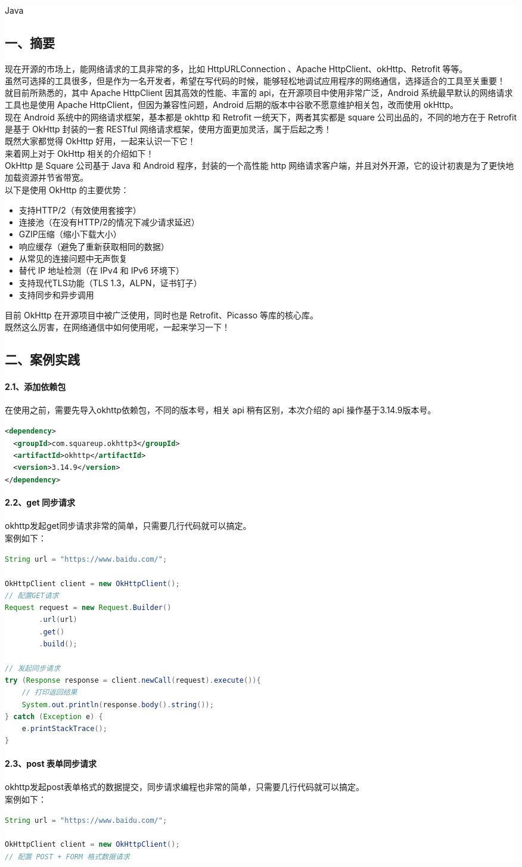 Java
<a name="jBYhD"></a>
## 一、摘要
现在开源的市场上，能网络请求的工具非常的多，比如 HttpURLConnection 、Apache HttpClient、okHttp、Retrofit 等等。<br />虽然可选择的工具很多，但是作为一名开发者，希望在写代码的时候，能够轻松地调试应用程序的网络通信，选择适合的工具至关重要！<br />就目前所熟悉的，其中 Apache HttpClient 因其高效的性能、丰富的 api，在开源项目中使用非常广泛，Android 系统最早默认的网络请求工具也是使用 Apache HttpClient，但因为兼容性问题，Android 后期的版本中谷歌不愿意维护相关包，改而使用 okHttp。<br />现在 Android 系统中的网络请求框架，基本都是 okhttp 和 Retrofit 一统天下，两者其实都是 square 公司出品的，不同的地方在于 Retrofit 是基于 OkHttp 封装的一套 RESTful 网络请求框架，使用方面更加灵活，属于后起之秀！<br />既然大家都觉得 OkHttp 好用，一起来认识一下它！<br />来着网上对于 OkHttp 相关的介绍如下！<br />OkHttp 是 Square 公司基于 Java 和 Android 程序，封装的一个高性能 http 网络请求客户端，并且对外开源，它的设计初衷是为了更快地加载资源并节省带宽。<br />以下是使用 OkHttp 的主要优势：

- 支持HTTP/2（有效使用套接字）
- 连接池（在没有HTTP/2的情况下减少请求延迟）
- GZIP压缩（缩小下载大小）
- 响应缓存（避免了重新获取相同的数据）
- 从常见的连接问题中无声恢复
- 替代 IP 地址检测（在 IPv4 和 IPv6 环境下）
- 支持现代TLS功能（TLS 1.3，ALPN，证书钉子）
- 支持同步和异步调用

目前 OkHttp 在开源项目中被广泛使用，同时也是 Retrofit、Picasso 等库的核心库。<br />既然这么厉害，在网络通信中如何使用呢，一起来学习一下！
<a name="GFL9F"></a>
## 二、案例实践
<a name="oSj6s"></a>
#### 2.1、添加依赖包
在使用之前，需要先导入okhttp依赖包，不同的版本号，相关 api 稍有区别，本次介绍的 api 操作基于3.14.9版本号。
```xml
<dependency>
  <groupId>com.squareup.okhttp3</groupId>
  <artifactId>okhttp</artifactId>
  <version>3.14.9</version>
</dependency>
```
<a name="Wcjwv"></a>
#### 2.2、get 同步请求
okhttp发起get同步请求非常的简单，只需要几行代码就可以搞定。<br />案例如下：
```java
String url = "https://www.baidu.com/";

OkHttpClient client = new OkHttpClient();
// 配置GET请求
Request request = new Request.Builder()
        .url(url)
        .get()
        .build();

// 发起同步请求
try (Response response = client.newCall(request).execute()){
    // 打印返回结果
    System.out.println(response.body().string());
} catch (Exception e) {
    e.printStackTrace();
}
```
<a name="lRJ7t"></a>
#### 2.3、post 表单同步请求
okhttp发起post表单格式的数据提交，同步请求编程也非常的简单，只需要几行代码就可以搞定。<br />案例如下：
```java
String url = "https://www.baidu.com/";

OkHttpClient client = new OkHttpClient();
// 配置 POST + FORM 格式数据请求
```